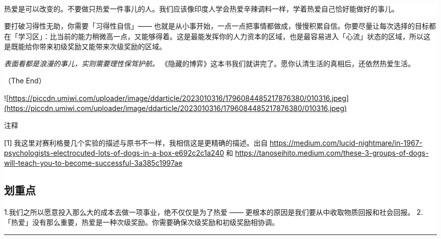 热爱是可以改变的。不要做只热爱一件事儿的人。我们应该像印度人学会热爱辛辣调料一样，学着热爱自己恰好能做好的事儿。

要打破习得性无助，你需要「习得性自信」—— 也就是从小事开始，一点一点把事情都做成，慢慢积累自信。你要尽量让每次选择的目标都在「学习区」：比当前的能力稍微高一点，又能够得着。这是最能发挥你的人力资本的区域，也是最容易进入「心流」状态的区域，所以这是既能给你带来初级奖励又能带来次级奖励的区域。

 *表面看都是浪漫的事儿，实则需要理性保驾护航。* 《隐藏的博弈》这本书我们就讲完了。愿你认清生活的真相后，还依然热爱生活。

（The End）

![https://piccdn.umiwi.com/uploader/image/ddarticle/2023010316/1796084485217876380/010316.jpeg](https://piccdn.umiwi.com/uploader/image/ddarticle/2023010316/1796084485217876380/010316.jpeg)

注释

[1] 我这里对赛利格曼几个实验的描述与原书不一样，我相信这是更精确的描述。出自 https://medium.com/lucid-nightmare/in-1967-psychologists-electrocuted-lots-of-dogs-in-a-box-e692c2c1a240 和 https://tanoseihito.medium.com/these-3-groups-of-dogs-will-teach-you-to-become-successful-3a385c1997ae

## 划重点

1.我们之所以愿意投入那么大的成本去做一项事业，绝不仅仅是为了热爱 —— 更根本的原因是我们要从中收取物质回报和社会回报。
2.「热爱」没有那么重要，热爱是一种次级奖励。你需要确保次级奖励和初级奖励相协调。

---

